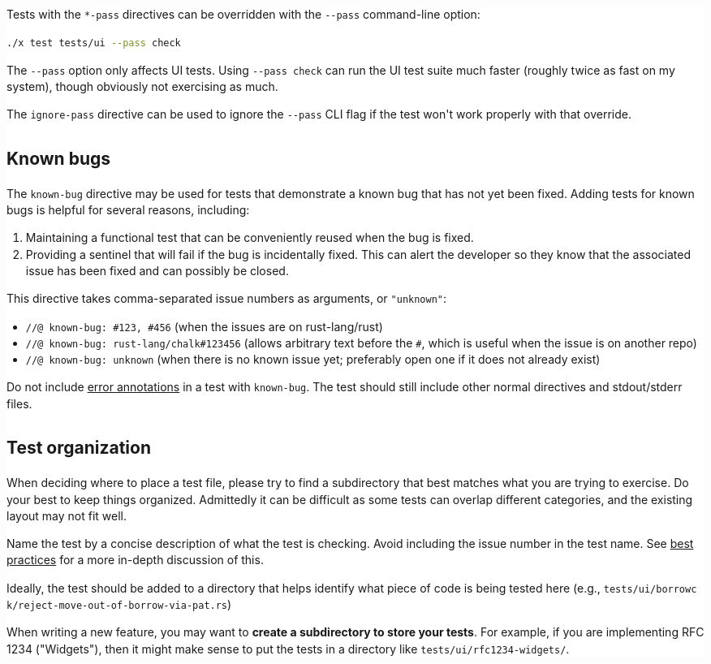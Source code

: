 Tests with the `*-pass` directives can be overridden with the `--pass`
command-line option:

```sh
./x test tests/ui --pass check
```

The `--pass` option only affects UI tests. Using `--pass check` can run the UI
test suite much faster (roughly twice as fast on my system), though obviously
not exercising as much.

The `ignore-pass` directive can be used to ignore the `--pass` CLI flag if the
test won't work properly with that override.


## Known bugs

The `known-bug` directive may be used for tests that demonstrate a known bug
that has not yet been fixed. Adding tests for known bugs is helpful for several
reasons, including:

1. Maintaining a functional test that can be conveniently reused when the bug is
   fixed.
2. Providing a sentinel that will fail if the bug is incidentally fixed. This
   can alert the developer so they know that the associated issue has been fixed
   and can possibly be closed.

This directive takes comma-separated issue numbers as arguments, or `"unknown"`:

- `//@ known-bug: #123, #456` (when the issues are on rust-lang/rust)
- `//@ known-bug: rust-lang/chalk#123456`
  (allows arbitrary text before the `#`, which is useful when the issue is on another repo)
- `//@ known-bug: unknown`
  (when there is no known issue yet; preferably open one if it does not already exist)

Do not include [error annotations](#error-annotations) in a test with
`known-bug`. The test should still include other normal directives and
stdout/stderr files.


## Test organization

When deciding where to place a test file, please try to find a subdirectory that
best matches what you are trying to exercise. Do your best to keep things
organized. Admittedly it can be difficult as some tests can overlap different
categories, and the existing layout may not fit well.

Name the test by a concise description of what the test is checking. Avoid
including the issue number in the test name. See [best
practices](best-practices.md) for a more in-depth discussion of this.

Ideally, the test should be added to a directory that helps identify what piece
of code is being tested here (e.g.,
`tests/ui/borrowck/reject-move-out-of-borrow-via-pat.rs`)

When writing a new feature, you may want to **create a subdirectory to store
your tests**. For example, if you are implementing RFC 1234 ("Widgets"), then it
might make sense to put the tests in a directory like
`tests/ui/rfc1234-widgets/`.
